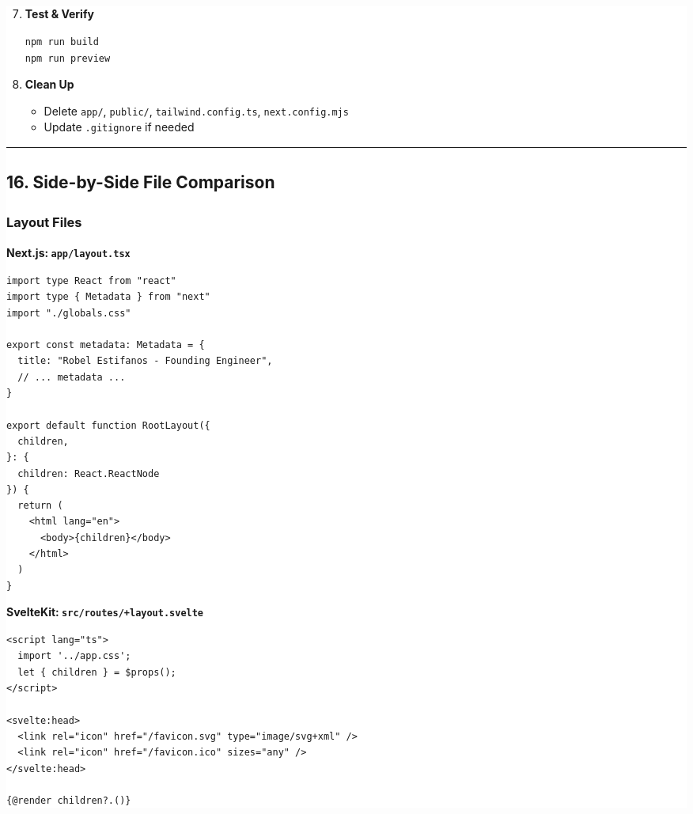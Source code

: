7. **Test & Verify**
   ```bash
   npm run build
   npm run preview
   ```

8. **Clean Up**
   - Delete `app/`, `public/`, `tailwind.config.ts`, `next.config.mjs`
   - Update `.gitignore` if needed

---

## 16. Side-by-Side File Comparison

### Layout Files

**Next.js: `app/layout.tsx`**
```tsx
import type React from "react"
import type { Metadata } from "next"
import "./globals.css"

export const metadata: Metadata = {
  title: "Robel Estifanos - Founding Engineer",
  // ... metadata ...
}

export default function RootLayout({
  children,
}: {
  children: React.ReactNode
}) {
  return (
    <html lang="en">
      <body>{children}</body>
    </html>
  )
}
```

**SvelteKit: `src/routes/+layout.svelte`**
```svelte
<script lang="ts">
  import '../app.css';
  let { children } = $props();
</script>

<svelte:head>
  <link rel="icon" href="/favicon.svg" type="image/svg+xml" />
  <link rel="icon" href="/favicon.ico" sizes="any" />
</svelte:head>

{@render children?.()}
```
